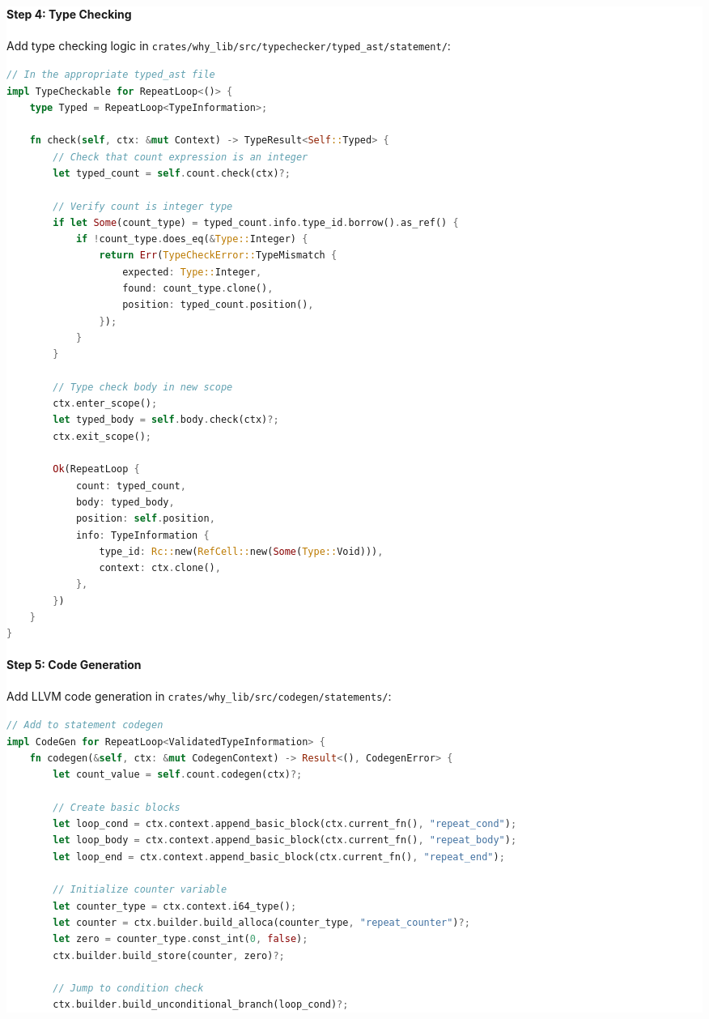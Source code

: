 #### Step 4: Type Checking

Add type checking logic in `crates/why_lib/src/typechecker/typed_ast/statement/`:

```rust
// In the appropriate typed_ast file
impl TypeCheckable for RepeatLoop<()> {
    type Typed = RepeatLoop<TypeInformation>;

    fn check(self, ctx: &mut Context) -> TypeResult<Self::Typed> {
        // Check that count expression is an integer
        let typed_count = self.count.check(ctx)?;

        // Verify count is integer type
        if let Some(count_type) = typed_count.info.type_id.borrow().as_ref() {
            if !count_type.does_eq(&Type::Integer) {
                return Err(TypeCheckError::TypeMismatch {
                    expected: Type::Integer,
                    found: count_type.clone(),
                    position: typed_count.position(),
                });
            }
        }

        // Type check body in new scope
        ctx.enter_scope();
        let typed_body = self.body.check(ctx)?;
        ctx.exit_scope();

        Ok(RepeatLoop {
            count: typed_count,
            body: typed_body,
            position: self.position,
            info: TypeInformation {
                type_id: Rc::new(RefCell::new(Some(Type::Void))),
                context: ctx.clone(),
            },
        })
    }
}
```

#### Step 5: Code Generation

Add LLVM code generation in `crates/why_lib/src/codegen/statements/`:

```rust
// Add to statement codegen
impl CodeGen for RepeatLoop<ValidatedTypeInformation> {
    fn codegen(&self, ctx: &mut CodegenContext) -> Result<(), CodegenError> {
        let count_value = self.count.codegen(ctx)?;

        // Create basic blocks
        let loop_cond = ctx.context.append_basic_block(ctx.current_fn(), "repeat_cond");
        let loop_body = ctx.context.append_basic_block(ctx.current_fn(), "repeat_body");
        let loop_end = ctx.context.append_basic_block(ctx.current_fn(), "repeat_end");

        // Initialize counter variable
        let counter_type = ctx.context.i64_type();
        let counter = ctx.builder.build_alloca(counter_type, "repeat_counter")?;
        let zero = counter_type.const_int(0, false);
        ctx.builder.build_store(counter, zero)?;

        // Jump to condition check
        ctx.builder.build_unconditional_branch(loop_cond)?;

```